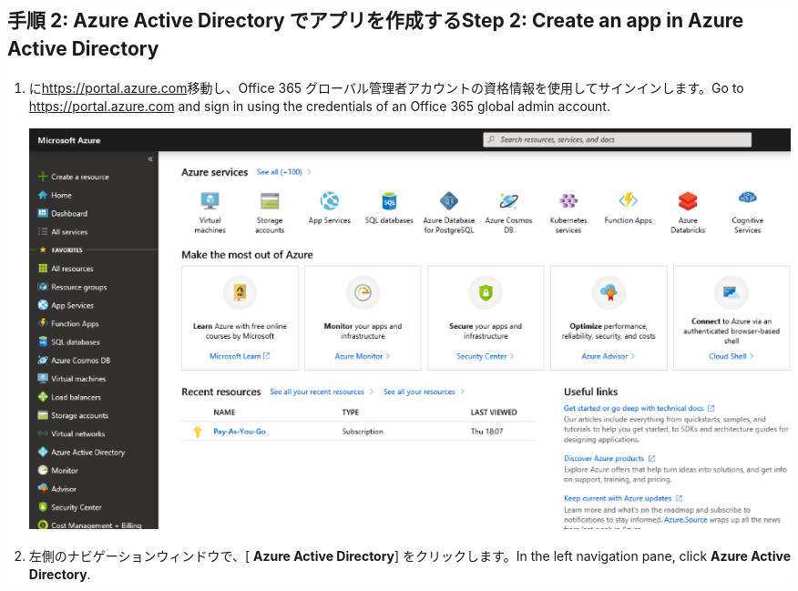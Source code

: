 ## <a name="step-2-create-an-app-in-azure-active-directory"></a><span data-ttu-id="696bb-111">手順 2: Azure Active Directory でアプリを作成する</span><span class="sxs-lookup"><span data-stu-id="696bb-111">Step 2: Create an app in Azure Active Directory</span></span>

1. <span data-ttu-id="696bb-112">に<https://portal.azure.com>移動し、Office 365 グローバル管理者アカウントの資格情報を使用してサインインします。</span><span class="sxs-lookup"><span data-stu-id="696bb-112">Go to <https://portal.azure.com> and sign in using the credentials of an Office 365 global admin account.</span></span>

   ![Azure にサインインする](media/TCimage01.png)

2. <span data-ttu-id="696bb-114">左側のナビゲーションウィンドウで、[ **Azure Active Directory**] をクリックします。</span><span class="sxs-lookup"><span data-stu-id="696bb-114">In the left navigation pane, click **Azure Active Directory**.</span></span>
